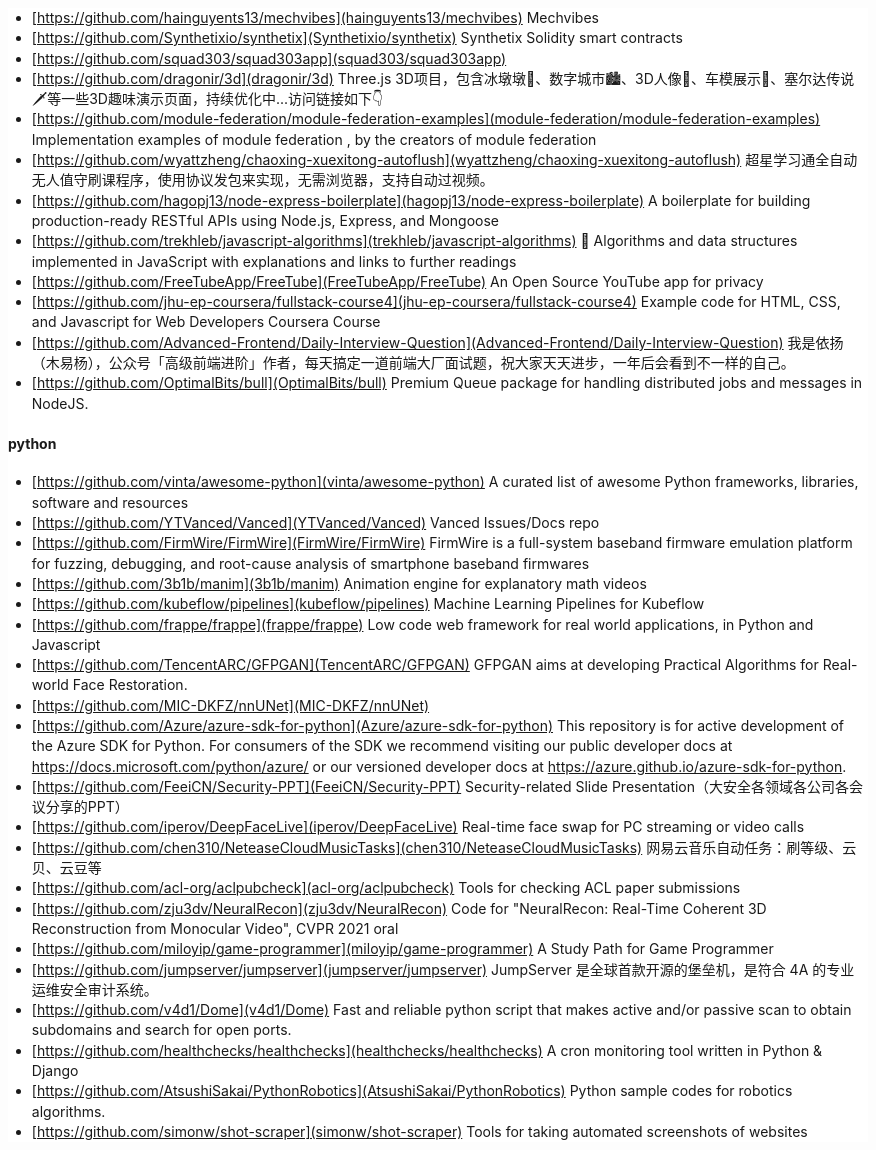 * [https://github.com/hainguyents13/mechvibes](hainguyents13/mechvibes) Mechvibes
* [https://github.com/Synthetixio/synthetix](Synthetixio/synthetix) Synthetix Solidity smart contracts
* [https://github.com/squad303/squad303app](squad303/squad303app)
* [https://github.com/dragonir/3d](dragonir/3d) Three.js 3D项目，包含冰墩墩🐼、数字城市🏙、3D人像👤、车模展示🚗、塞尔达传说🗡等一些3D趣味演示页面，持续优化中...访问链接如下👇
* [https://github.com/module-federation/module-federation-examples](module-federation/module-federation-examples) Implementation examples of module federation , by the creators of module federation
* [https://github.com/wyattzheng/chaoxing-xuexitong-autoflush](wyattzheng/chaoxing-xuexitong-autoflush) 超星学习通全自动无人值守刷课程序，使用协议发包来实现，无需浏览器，支持自动过视频。
* [https://github.com/hagopj13/node-express-boilerplate](hagopj13/node-express-boilerplate) A boilerplate for building production-ready RESTful APIs using Node.js, Express, and Mongoose
* [https://github.com/trekhleb/javascript-algorithms](trekhleb/javascript-algorithms) 📝 Algorithms and data structures implemented in JavaScript with explanations and links to further readings
* [https://github.com/FreeTubeApp/FreeTube](FreeTubeApp/FreeTube) An Open Source YouTube app for privacy
* [https://github.com/jhu-ep-coursera/fullstack-course4](jhu-ep-coursera/fullstack-course4) Example code for HTML, CSS, and Javascript for Web Developers Coursera Course
* [https://github.com/Advanced-Frontend/Daily-Interview-Question](Advanced-Frontend/Daily-Interview-Question) 我是依扬（木易杨），公众号「高级前端进阶」作者，每天搞定一道前端大厂面试题，祝大家天天进步，一年后会看到不一样的自己。
* [https://github.com/OptimalBits/bull](OptimalBits/bull) Premium Queue package for handling distributed jobs and messages in NodeJS.

#### python
* [https://github.com/vinta/awesome-python](vinta/awesome-python) A curated list of awesome Python frameworks, libraries, software and resources
* [https://github.com/YTVanced/Vanced](YTVanced/Vanced) Vanced Issues/Docs repo
* [https://github.com/FirmWire/FirmWire](FirmWire/FirmWire) FirmWire is a full-system baseband firmware emulation platform for fuzzing, debugging, and root-cause analysis of smartphone baseband firmwares
* [https://github.com/3b1b/manim](3b1b/manim) Animation engine for explanatory math videos
* [https://github.com/kubeflow/pipelines](kubeflow/pipelines) Machine Learning Pipelines for Kubeflow
* [https://github.com/frappe/frappe](frappe/frappe) Low code web framework for real world applications, in Python and Javascript
* [https://github.com/TencentARC/GFPGAN](TencentARC/GFPGAN) GFPGAN aims at developing Practical Algorithms for Real-world Face Restoration.
* [https://github.com/MIC-DKFZ/nnUNet](MIC-DKFZ/nnUNet)
* [https://github.com/Azure/azure-sdk-for-python](Azure/azure-sdk-for-python) This repository is for active development of the Azure SDK for Python. For consumers of the SDK we recommend visiting our public developer docs at https://docs.microsoft.com/python/azure/ or our versioned developer docs at https://azure.github.io/azure-sdk-for-python.
* [https://github.com/FeeiCN/Security-PPT](FeeiCN/Security-PPT) Security-related Slide Presentation（大安全各领域各公司各会议分享的PPT）
* [https://github.com/iperov/DeepFaceLive](iperov/DeepFaceLive) Real-time face swap for PC streaming or video calls
* [https://github.com/chen310/NeteaseCloudMusicTasks](chen310/NeteaseCloudMusicTasks) 网易云音乐自动任务：刷等级、云贝、云豆等
* [https://github.com/acl-org/aclpubcheck](acl-org/aclpubcheck) Tools for checking ACL paper submissions
* [https://github.com/zju3dv/NeuralRecon](zju3dv/NeuralRecon) Code for "NeuralRecon: Real-Time Coherent 3D Reconstruction from Monocular Video", CVPR 2021 oral
* [https://github.com/miloyip/game-programmer](miloyip/game-programmer) A Study Path for Game Programmer
* [https://github.com/jumpserver/jumpserver](jumpserver/jumpserver) JumpServer 是全球首款开源的堡垒机，是符合 4A 的专业运维安全审计系统。
* [https://github.com/v4d1/Dome](v4d1/Dome) Fast and reliable python script that makes active and/or passive scan to obtain subdomains and search for open ports.
* [https://github.com/healthchecks/healthchecks](healthchecks/healthchecks) A cron monitoring tool written in Python & Django
* [https://github.com/AtsushiSakai/PythonRobotics](AtsushiSakai/PythonRobotics) Python sample codes for robotics algorithms.
* [https://github.com/simonw/shot-scraper](simonw/shot-scraper) Tools for taking automated screenshots of websites